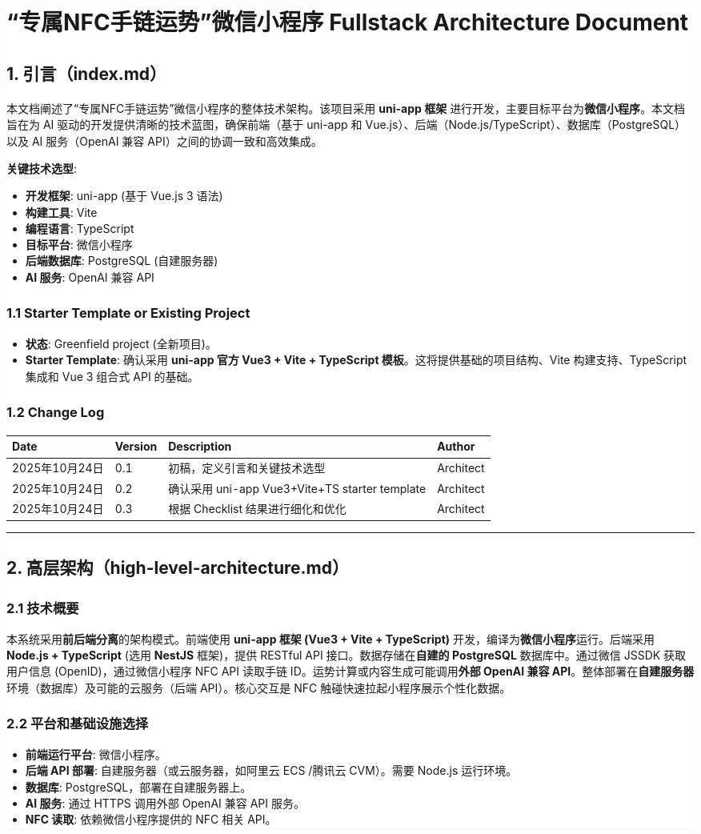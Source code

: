 # “专属NFC手链运势”微信小程序 Fullstack Architecture Document

## 1. 引言（index.md）

本文档阐述了“专属NFC手链运势”微信小程序的整体技术架构。该项目采用 **uni-app 框架** 进行开发，主要目标平台为**微信小程序**。本文档旨在为 AI 驱动的开发提供清晰的技术蓝图，确保前端（基于 uni-app 和 Vue.js）、后端（Node.js/TypeScript）、数据库（PostgreSQL）以及 AI 服务（OpenAI 兼容 API）之间的协调一致和高效集成。

**关键技术选型**:

- **开发框架**: uni-app (基于 Vue.js 3 语法)
- **构建工具**: Vite
- **编程语言**: TypeScript
- **目标平台**: 微信小程序
- **后端数据库**: PostgreSQL (自建服务器)
- **AI 服务**: OpenAI 兼容 API

### 1.1 Starter Template or Existing Project

- **状态**: Greenfield project (全新项目)。
- **Starter Template**: 确认采用 **uni-app 官方 Vue3 + Vite + TypeScript 模板**。这将提供基础的项目结构、Vite 构建支持、TypeScript 集成和 Vue 3 组合式 API 的基础。

### 1.2 Change Log

| Date           | Version | Description                                    | Author    |
| :------------- | :------ | :--------------------------------------------- | :-------- |
| 2025年10月24日 | 0.1     | 初稿，定义引言和关键技术选型                   | Architect |
| 2025年10月24日 | 0.2     | 确认采用 uni-app Vue3+Vite+TS starter template | Architect |
| 2025年10月24日 | 0.3     | 根据 Checklist 结果进行细化和优化              | Architect |

---

## 2. 高层架构（high-level-architecture.md）

### 2.1 技术概要

本系统采用**前后端分离**的架构模式。前端使用 **uni-app 框架 (Vue3 + Vite + TypeScript)** 开发，编译为**微信小程序**运行。后端采用 **Node.js + TypeScript** (选用 **NestJS** 框架)，提供 RESTful API 接口。数据存储在**自建的 PostgreSQL** 数据库中。通过微信 JSSDK 获取用户信息 (OpenID)，通过微信小程序 NFC API 读取手链 ID。运势计算或内容生成可能调用**外部 OpenAI 兼容 API**。整体部署在**自建服务器**环境（数据库）及可能的云服务（后端 API）。核心交互是 NFC 触碰快速拉起小程序展示个性化数据。

### 2.2 平台和基础设施选择

- **前端运行平台**: 微信小程序。
- **后端 API 部署**: 自建服务器（或云服务器，如阿里云 ECS /腾讯云 CVM）。需要 Node.js 运行环境。
- **数据库**: PostgreSQL，部署在自建服务器上。
- **AI 服务**: 通过 HTTPS 调用外部 OpenAI 兼容 API 服务。
- **NFC 读取**: 依赖微信小程序提供的 NFC 相关 API。
